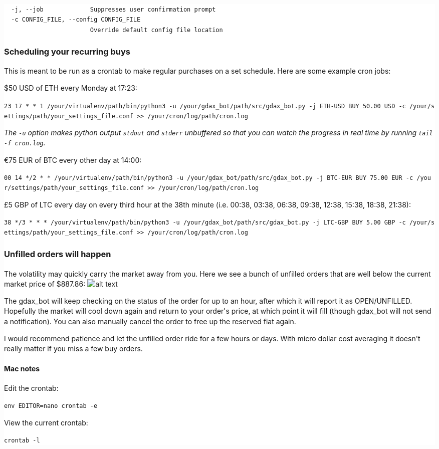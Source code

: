 ```
  -j, --job             Suppresses user confirmation prompt
  -c CONFIG_FILE, --config CONFIG_FILE
                        Override default config file location
```


### Scheduling your recurring buys
This is meant to be run as a crontab to make regular purchases on a set schedule. Here are some example cron jobs:

$50 USD of ETH every Monday at 17:23:
```
23 17 * * 1 /your/virtualenv/path/bin/python3 -u /your/gdax_bot/path/src/gdax_bot.py -j ETH-USD BUY 50.00 USD -c /your/settings/path/your_settings_file.conf >> /your/cron/log/path/cron.log
```
*The ```-u``` option makes python output ```stdout``` and ```stderr``` unbuffered so that you can watch the progress in real time by running ```tail -f cron.log```.*

€75 EUR of BTC every other day at 14:00:
```
00 14 */2 * * /your/virtualenv/path/bin/python3 -u /your/gdax_bot/path/src/gdax_bot.py -j BTC-EUR BUY 75.00 EUR -c /your/settings/path/your_settings_file.conf >> /your/cron/log/path/cron.log
```

£5 GBP of LTC every day on every third hour at the 38th minute (i.e. 00:38, 03:38, 06:38, 09:38, 12:38, 15:38, 18:38, 21:38):
```
38 */3 * * * /your/virtualenv/path/bin/python3 -u /your/gdax_bot/path/src/gdax_bot.py -j LTC-GBP BUY 5.00 GBP -c /your/settings/path/your_settings_file.conf >> /your/cron/log/path/cron.log
```


### Unfilled orders will happen
The volatility may quickly carry the market away from you. Here we see a bunch of unfilled orders that are well below the current market price of $887.86:
![alt text](https://github.com/kdmukai/gdax_bot/blob/master/docs/img/gdax_unfilled_orders.png "Unfilled gdax_bot orders")

The gdax_bot will keep checking on the status of the order for up to an hour, after which it will report it as OPEN/UNFILLED. Hopefully the market will cool down again and return to your order's price, at which point it will fill (though gdax_bot will not send a notification). You can also manually cancel the order to free up the reserved fiat again. 

I would recommend patience and let the unfilled order ride for a few hours or days. With micro dollar cost averaging it doesn't really matter if you miss a few buy orders.


#### Mac notes
Edit the crontab:
```
env EDITOR=nano crontab -e
```

View the current crontab:
```
crontab -l
```

